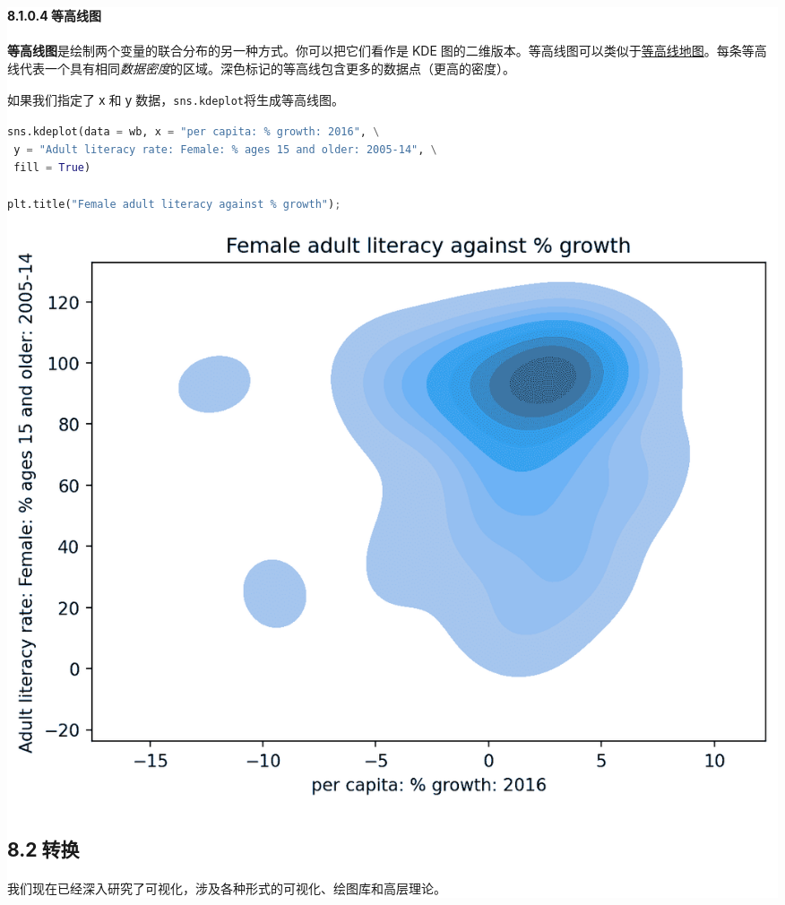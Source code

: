 #### 8.1.0.4 等高线图

**等高线图**是绘制两个变量的联合分布的另一种方式。你可以把它们看作是 KDE 图的二维版本。等高线图可以类似于[等高线地图](https://gisgeography.com/contour-lines-topographic-map/)。每条等高线代表一个具有相同*数据密度*的区域。深色标记的等高线包含更多的数据点（更高的密度）。

如果我们指定了 x 和 y 数据，`sns.kdeplot`将生成等高线图。

```py
sns.kdeplot(data = wb, x = "per capita: % growth: 2016", \
 y = "Adult literacy rate: Female: % ages 15 and older: 2005-14", \
 fill = True)

plt.title("Female adult literacy against % growth");
```

![](img/edaf6da41dd657ef0dcc400d0a58102e.png)

## 8.2 转换

我们现在已经深入研究了可视化，涉及各种形式的可视化、绘图库和高层理论。
